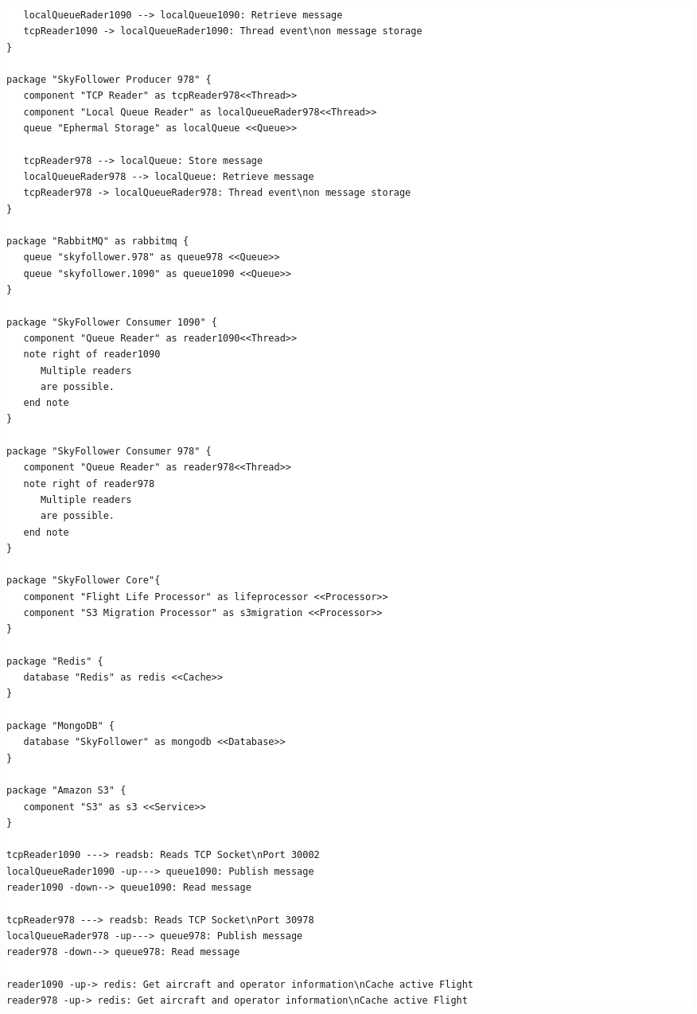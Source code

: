 ```plantuml
   localQueueRader1090 --> localQueue1090: Retrieve message
   tcpReader1090 -> localQueueRader1090: Thread event\non message storage
}

package "SkyFollower Producer 978" {
   component "TCP Reader" as tcpReader978<<Thread>>
   component "Local Queue Reader" as localQueueRader978<<Thread>>
   queue "Ephermal Storage" as localQueue <<Queue>>

   tcpReader978 --> localQueue: Store message
   localQueueRader978 --> localQueue: Retrieve message
   tcpReader978 -> localQueueRader978: Thread event\non message storage
}

package "RabbitMQ" as rabbitmq {
   queue "skyfollower.978" as queue978 <<Queue>>
   queue "skyfollower.1090" as queue1090 <<Queue>>
}

package "SkyFollower Consumer 1090" {
   component "Queue Reader" as reader1090<<Thread>>
   note right of reader1090
      Multiple readers
      are possible.
   end note
}

package "SkyFollower Consumer 978" {
   component "Queue Reader" as reader978<<Thread>>
   note right of reader978
      Multiple readers
      are possible.
   end note
}

package "SkyFollower Core"{
   component "Flight Life Processor" as lifeprocessor <<Processor>>
   component "S3 Migration Processor" as s3migration <<Processor>>
}

package "Redis" {
   database "Redis" as redis <<Cache>>
}

package "MongoDB" {
   database "SkyFollower" as mongodb <<Database>>
}

package "Amazon S3" {
   component "S3" as s3 <<Service>>
}

tcpReader1090 ---> readsb: Reads TCP Socket\nPort 30002
localQueueRader1090 -up---> queue1090: Publish message
reader1090 -down--> queue1090: Read message

tcpReader978 ---> readsb: Reads TCP Socket\nPort 30978
localQueueRader978 -up---> queue978: Publish message
reader978 -down--> queue978: Read message

reader1090 -up-> redis: Get aircraft and operator information\nCache active Flight
reader978 -up-> redis: Get aircraft and operator information\nCache active Flight

```